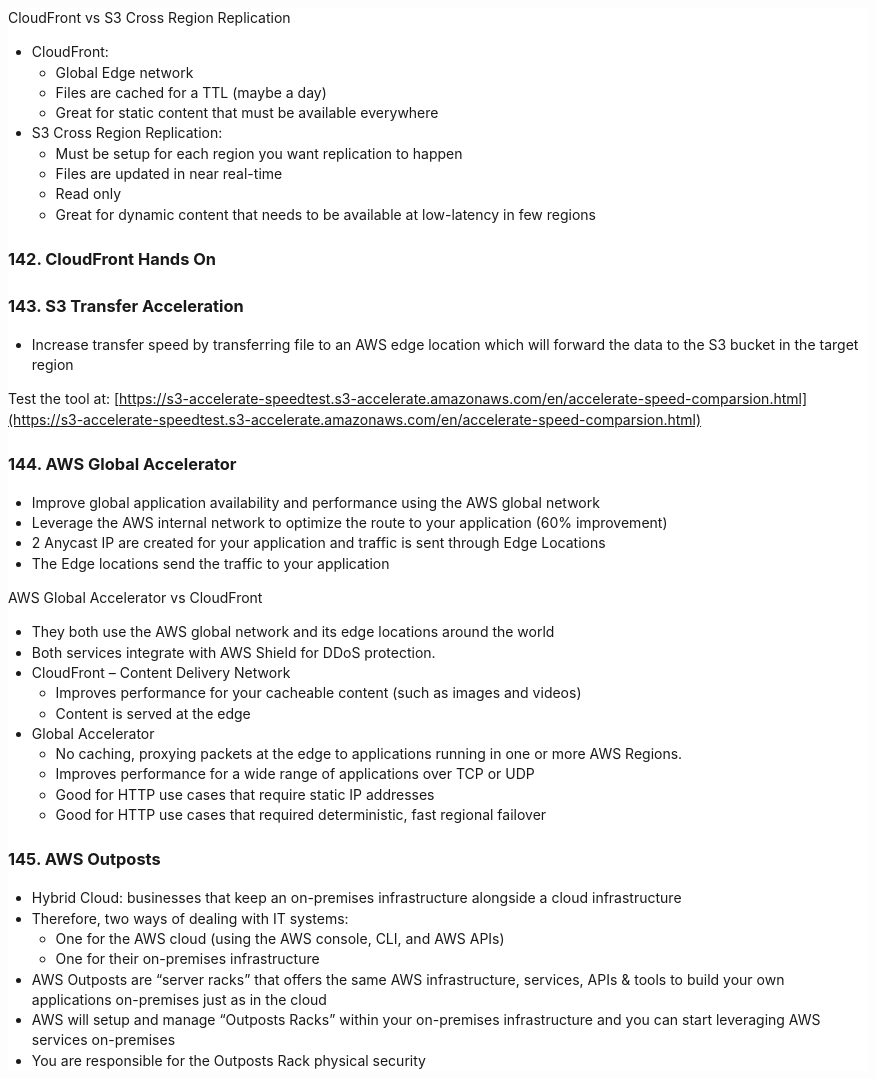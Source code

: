 CloudFront vs S3 Cross Region Replication

- CloudFront:
  - Global Edge network
  - Files are cached for a TTL (maybe a day)
  - Great for static content that must be available everywhere
- S3 Cross Region Replication:
  - Must be setup for each region you want replication to happen
  - Files are updated in near real-time
  - Read only
  - Great for dynamic content that needs to be available at low-latency in few regions

### 142. CloudFront Hands On

### 143. S3 Transfer Acceleration
- Increase transfer speed by transferring file to an AWS edge location which will forward the data to the S3 bucket in the target region

Test the tool at: [https://s3-accelerate-speedtest.s3-accelerate.amazonaws.com/en/accelerate-speed-comparsion.html](https://s3-accelerate-speedtest.s3-accelerate.amazonaws.com/en/accelerate-speed-comparsion.html)

### 144. AWS Global Accelerator
- Improve global application availability and performance using the AWS global network
- Leverage the AWS internal network to optimize the route to your application (60% improvement)
- 2 Anycast IP are created for your application and traffic is sent through Edge Locations
- The Edge locations send the traffic to your application

AWS Global Accelerator vs CloudFront

- They both use the AWS global network and its edge locations around the world
- Both services integrate with AWS Shield for DDoS protection.
- CloudFront – Content Delivery Network
  - Improves performance for your cacheable content (such as images and videos)
  - Content is served at the edge
- Global Accelerator
  - No caching, proxying packets at the edge to applications running in one or more AWS Regions.
  - Improves performance for a wide range of applications over TCP or UDP
  - Good for HTTP use cases that require static IP addresses
  - Good for HTTP use cases that required deterministic, fast regional failover

### 145. AWS Outposts
- Hybrid Cloud: businesses that keep an on-premises infrastructure alongside a cloud infrastructure
- Therefore, two ways of dealing with IT systems: 
  - One for the AWS cloud (using the AWS console, CLI, and AWS APIs)
  - One for their on-premises infrastructure
- AWS Outposts are “server racks” that offers the same AWS infrastructure, services, APIs & tools to build your own applications on-premises just as in the cloud
- AWS will setup and manage “Outposts Racks” within your on-premises infrastructure and you can start leveraging AWS services on-premises
- You are responsible for the Outposts Rack physical security
